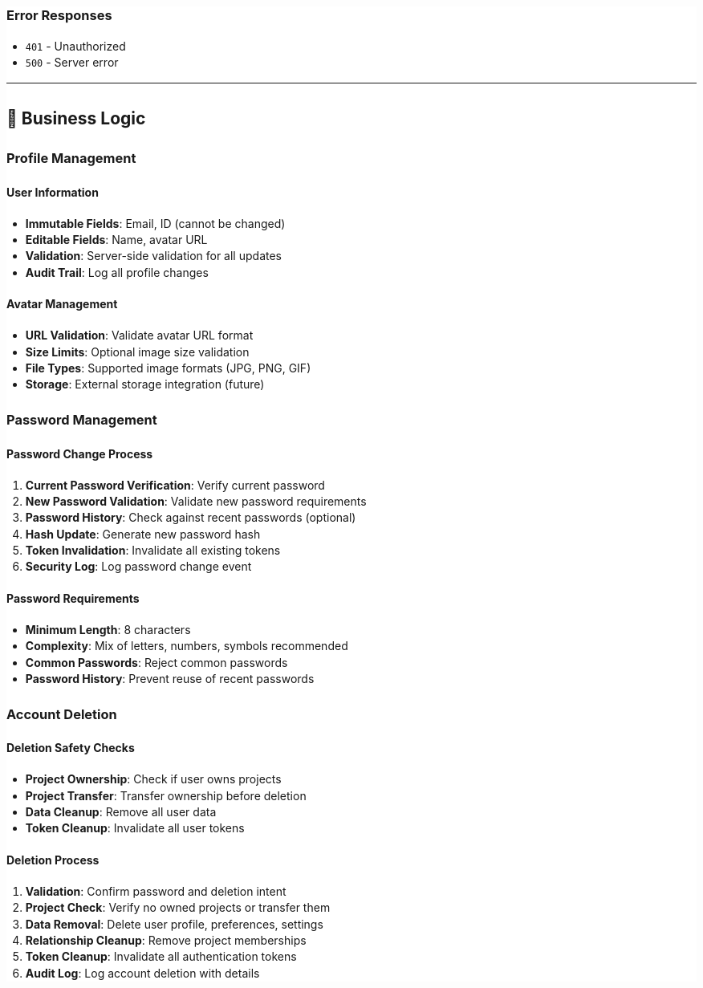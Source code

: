### Error Responses
- `401` - Unauthorized
- `500` - Server error

---

## 🔧 Business Logic

### Profile Management

#### User Information
- **Immutable Fields**: Email, ID (cannot be changed)
- **Editable Fields**: Name, avatar URL
- **Validation**: Server-side validation for all updates
- **Audit Trail**: Log all profile changes

#### Avatar Management
- **URL Validation**: Validate avatar URL format
- **Size Limits**: Optional image size validation
- **File Types**: Supported image formats (JPG, PNG, GIF)
- **Storage**: External storage integration (future)

### Password Management

#### Password Change Process
1. **Current Password Verification**: Verify current password
2. **New Password Validation**: Validate new password requirements
3. **Password History**: Check against recent passwords (optional)
4. **Hash Update**: Generate new password hash
5. **Token Invalidation**: Invalidate all existing tokens
6. **Security Log**: Log password change event

#### Password Requirements
- **Minimum Length**: 8 characters
- **Complexity**: Mix of letters, numbers, symbols recommended
- **Common Passwords**: Reject common passwords
- **Password History**: Prevent reuse of recent passwords

### Account Deletion

#### Deletion Safety Checks
- **Project Ownership**: Check if user owns projects
- **Project Transfer**: Transfer ownership before deletion
- **Data Cleanup**: Remove all user data
- **Token Cleanup**: Invalidate all user tokens

#### Deletion Process
1. **Validation**: Confirm password and deletion intent
2. **Project Check**: Verify no owned projects or transfer them
3. **Data Removal**: Delete user profile, preferences, settings
4. **Relationship Cleanup**: Remove project memberships
5. **Token Cleanup**: Invalidate all authentication tokens
6. **Audit Log**: Log account deletion with details
